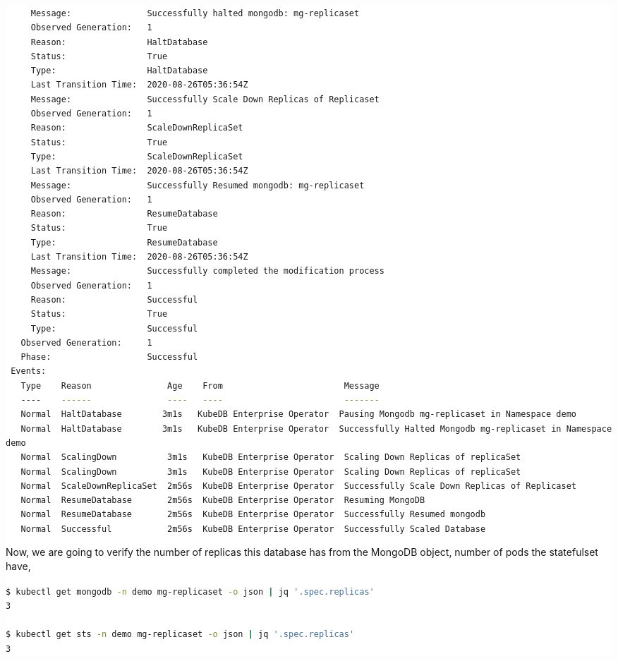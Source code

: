 ```bash
     Message:               Successfully halted mongodb: mg-replicaset
     Observed Generation:   1
     Reason:                HaltDatabase
     Status:                True
     Type:                  HaltDatabase
     Last Transition Time:  2020-08-26T05:36:54Z
     Message:               Successfully Scale Down Replicas of Replicaset
     Observed Generation:   1
     Reason:                ScaleDownReplicaSet
     Status:                True
     Type:                  ScaleDownReplicaSet
     Last Transition Time:  2020-08-26T05:36:54Z
     Message:               Successfully Resumed mongodb: mg-replicaset
     Observed Generation:   1
     Reason:                ResumeDatabase
     Status:                True
     Type:                  ResumeDatabase
     Last Transition Time:  2020-08-26T05:36:54Z
     Message:               Successfully completed the modification process
     Observed Generation:   1
     Reason:                Successful
     Status:                True
     Type:                  Successful
   Observed Generation:     1
   Phase:                   Successful
 Events:
   Type    Reason               Age    From                        Message
   ----    ------               ----   ----                        -------
   Normal  HaltDatabase        3m1s   KubeDB Enterprise Operator  Pausing Mongodb mg-replicaset in Namespace demo
   Normal  HaltDatabase        3m1s   KubeDB Enterprise Operator  Successfully Halted Mongodb mg-replicaset in Namespace demo
   Normal  ScalingDown          3m1s   KubeDB Enterprise Operator  Scaling Down Replicas of replicaSet
   Normal  ScalingDown          3m1s   KubeDB Enterprise Operator  Scaling Down Replicas of replicaSet
   Normal  ScaleDownReplicaSet  2m56s  KubeDB Enterprise Operator  Successfully Scale Down Replicas of Replicaset
   Normal  ResumeDatabase       2m56s  KubeDB Enterprise Operator  Resuming MongoDB
   Normal  ResumeDatabase       2m56s  KubeDB Enterprise Operator  Successfully Resumed mongodb
   Normal  Successful           2m56s  KubeDB Enterprise Operator  Successfully Scaled Database
```

Now, we are going to verify the number of replicas this database has from the MongoDB object, number of pods the statefulset have,

```bash
$ kubectl get mongodb -n demo mg-replicaset -o json | jq '.spec.replicas' 
3

$ kubectl get sts -n demo mg-replicaset -o json | jq '.spec.replicas'
3
```
